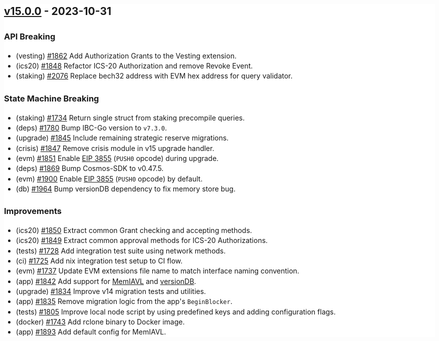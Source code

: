 ## [v15.0.0](https://github.com/silc/silc/releases/tag/v15.0.0) - 2023-10-31

### API Breaking

- (vesting) [#1862](https://github.com/silc/silc/pull/1862) Add Authorization Grants to the Vesting extension.
- (ics20) [#1848](https://github.com/silc/silc/pull/1848) Refactor ICS-20 Authorization and remove Revoke Event.
- (staking) [#2076](https://github.com/silc/silc/pull/2076) Replace bech32 address with EVM hex address for query validator.

### State Machine Breaking

- (staking) [#1734](https://github.com/silc/silc/pull/1734) Return single struct from staking precompile queries.
- (deps) [#1780](https://github.com/silc/silc/pull/1780) Bump IBC-Go version to `v7.3.0`.
- (upgrade) [#1845](https://github.com/silc/silc/pull/1845) Include remaining strategic reserve migrations.
- (crisis) [#1847](https://github.com/silc/silc/pull/1847) Remove crisis module in v15 upgrade handler.
- (evm) [#1851](https://github.com/silc/silc/pull/1851) Enable [EIP 3855](https://eips.ethereum.org/EIPS/eip-3855) (`PUSH0` opcode) during upgrade.
- (deps) [#1869](https://github.com/silc/silc/pull/1869) Bump Cosmos-SDK to v0.47.5.
- (evm) [#1900](https://github.com/silc/silc/pull/1900) Enable [EIP 3855](https://eips.ethereum.org/EIPS/eip-3855) (`PUSH0` opcode) by default.
- (db) [#1964](https://github.com/silc/silc/pull/1964) Bump versionDB dependency to fix memory store bug.

### Improvements

- (ics20) [#1850](https://github.com/silc/silc/pull/1850) Extract common Grant checking and accepting methods.
- (ics20) [#1849](https://github.com/silc/silc/pull/1849) Extract common approval methods for ICS-20 Authorizations.
- (tests) [#1728](https://github.com/silc/silc/pull/1728) Add integration test suite using network methods.
- (ci) [#1725](https://github.com/silc/silc/pull/1725) Add nix integration test setup to CI flow.
- (evm) [#1737](https://github.com/silc/silc/pull/1737) Update EVM extensions file name to match interface naming convention.
- (app) [#1842](https://github.com/silc/silc/pull/1842) Add support for [MemIAVL](https://github.com/crypto-org-chain/cronos/wiki/MemIAVL) and [versionDB](https://github.com/crypto-org-chain/cronos/blob/main/versiondb/README.md).
- (upgrade) [#1834](https://github.com/silc/silc/pull/1834) Improve v14 migration tests and utilities.
- (app) [#1835](https://github.com/silc/silc/pull/1835) Remove migration logic from the app's `BeginBlocker`.
- (tests) [#1805](https://github.com/silc/silc/pull/1805) Improve local node script by using predefined keys and adding configuration flags.
- (docker) [#1743](https://github.com/silc/silc/pull/1743) Add rclone binary to Docker image.
- (app) [#1893](https://github.com/silc/silc/pull/1893) Add default config for MemIAVL.

